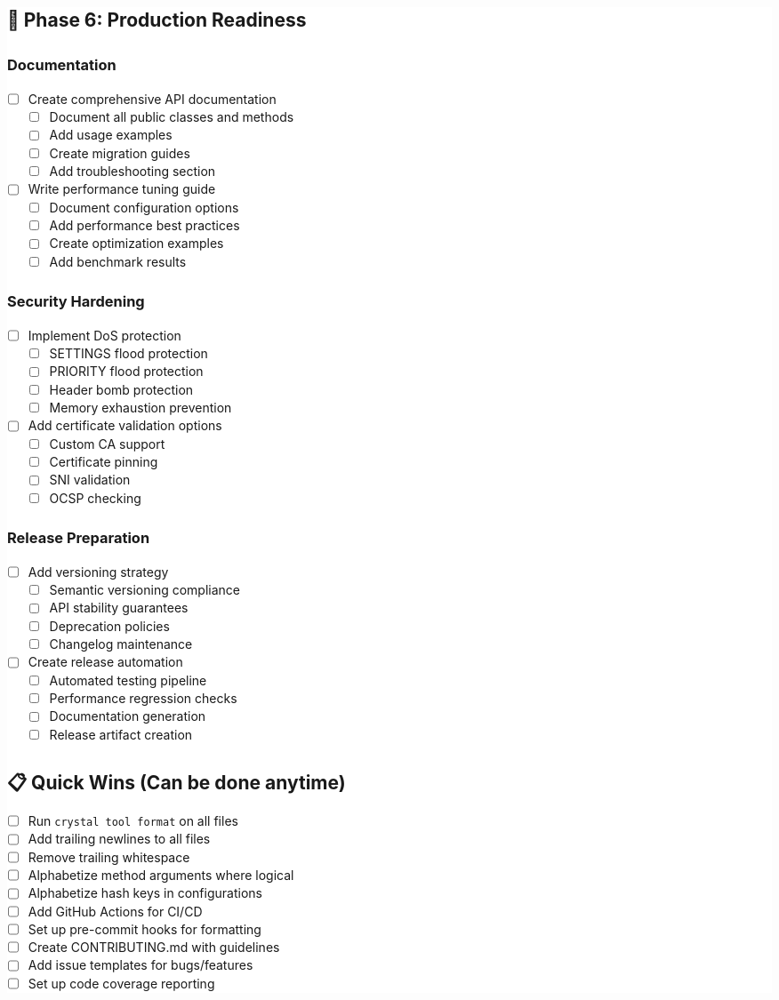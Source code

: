 ## 🚀 Phase 6: Production Readiness

### Documentation
- [ ] Create comprehensive API documentation
  - [ ] Document all public classes and methods
  - [ ] Add usage examples
  - [ ] Create migration guides
  - [ ] Add troubleshooting section
- [ ] Write performance tuning guide
  - [ ] Document configuration options
  - [ ] Add performance best practices
  - [ ] Create optimization examples
  - [ ] Add benchmark results

### Security Hardening
- [ ] Implement DoS protection
  - [ ] SETTINGS flood protection
  - [ ] PRIORITY flood protection
  - [ ] Header bomb protection
  - [ ] Memory exhaustion prevention
- [ ] Add certificate validation options
  - [ ] Custom CA support
  - [ ] Certificate pinning
  - [ ] SNI validation
  - [ ] OCSP checking

### Release Preparation
- [ ] Add versioning strategy
  - [ ] Semantic versioning compliance
  - [ ] API stability guarantees
  - [ ] Deprecation policies
  - [ ] Changelog maintenance
- [ ] Create release automation
  - [ ] Automated testing pipeline
  - [ ] Performance regression checks
  - [ ] Documentation generation
  - [ ] Release artifact creation

## 📋 Quick Wins (Can be done anytime)

- [ ] Run `crystal tool format` on all files
- [ ] Add trailing newlines to all files
- [ ] Remove trailing whitespace
- [ ] Alphabetize method arguments where logical
- [ ] Alphabetize hash keys in configurations
- [ ] Add GitHub Actions for CI/CD
- [ ] Set up pre-commit hooks for formatting
- [ ] Create CONTRIBUTING.md with guidelines
- [ ] Add issue templates for bugs/features
- [ ] Set up code coverage reporting
